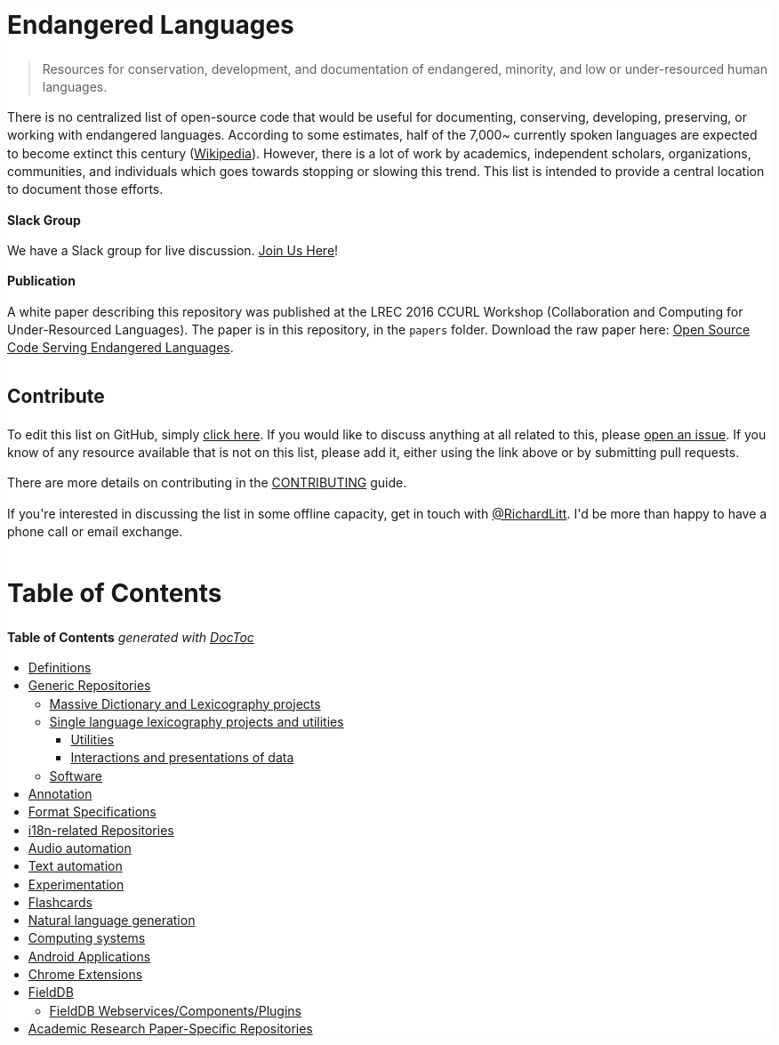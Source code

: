 # Endangered Languages

> Resources for conservation, development, and documentation of endangered, minority, and low or under-resourced human languages.

There is no centralized list of open-source code that would be useful for documenting, conserving, developing, preserving, or working with endangered languages. According to some estimates, half of the 7,000~ currently spoken languages are expected to become extinct this century ([Wikipedia](https://en.wikipedia.org/wiki/Language_preservation)). However, there is a lot of work by academics, independent scholars, organizations, communities, and individuals which goes towards stopping or slowing this trend. This list is intended to provide a central location to document those efforts.

**Slack Group**

We have a Slack group for live discussion. [Join Us Here](https://join.slack.com/t/lowresourcelanguages/shared_invite/MjIwNDk3ODQxNDU4LTE1MDE1OTM1NjYtMTJkNGMyNzRjMQ)!

**Publication**

A white paper describing this repository was published at the LREC 2016 CCURL Workshop (Collaboration and Computing for Under-Resourced Languages). The paper is in this repository, in the `papers` folder. Download the raw paper here: [Open Source Code Serving Endangered Languages](https://raw.githubusercontent.com/RichardLitt/endangered-languages/master/paper/Open%20Source%20Code%20Serving%20Endangered%20Languages.pdf).

## Contribute

To edit this list on GitHub, simply [click here](https://github.com/RichardLitt/endangered-languages/edit/master/README.md). If you would like to discuss anything at all related to this, please [open an issue](https://github.com/RichardLitt/endangered-languages/issues). If you know of any resource available that is not on this list, please add it, either using the link above or by submitting pull requests.

There are more details on contributing in the [CONTRIBUTING](CONTRIBUTING.md) guide.

If you're interested in discussing the list in some offline capacity, get in touch with [@RichardLitt](https://github.com/RichardLitt). I'd be more than happy to have a phone call or email exchange.

# Table of Contents



**Table of Contents**  *generated with [DocToc](https://github.com/thlorenz/doctoc)*

- [Definitions](#definitions)
- [Generic Repositories](#generic-repositories)
  - [Massive Dictionary and Lexicography projects](#massive-dictionary-and-lexicography-projects)
  - [Single language lexicography projects and utilities](#single-language-lexicography-projects-and-utilities)
    - [Utilities](#utilities)
    - [Interactions and presentations of data](#interactions-and-presentations-of-data)
  - [Software](#software)
- [Annotation](#annotation)
- [Format Specifications](#format-specifications)
- [i18n-related Repositories](#i18n-related-repositories)
- [Audio automation](#audio-automation)
- [Text automation](#text-automation)
- [Experimentation](#experimentation)
- [Flashcards](#flashcards)
- [Natural language generation](#natural-language-generation)
- [Computing systems](#computing-systems)
- [Android Applications](#android-applications)
- [Chrome Extensions](#chrome-extensions)
- [FieldDB](#fielddb)
  - [FieldDB Webservices/Components/Plugins](#fielddb-webservicescomponentsplugins)
- [Academic Research Paper-Specific Repositories](#academic-research-paper-specific-repositories)
